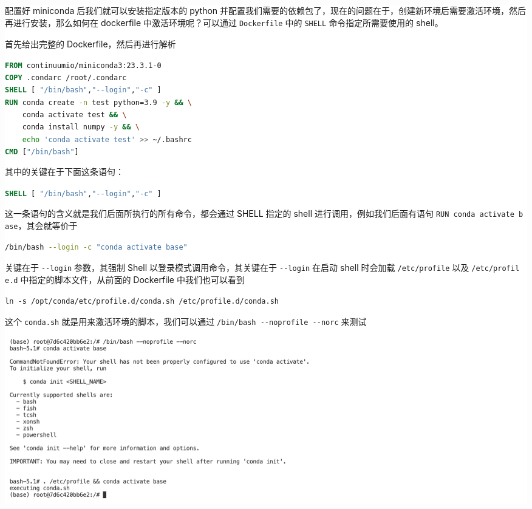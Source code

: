 配置好 miniconda 后我们就可以安装指定版本的 python 并配置我们需要的依赖包了，现在的问题在于，创建新环境后需要激活环境，然后再进行安装，那么如何在 dockerfile 中激活环境呢？可以通过 `Dockerfile` 中的 `SHELL` 命令指定所需要使用的 shell。

首先给出完整的 Dockerfile，然后再进行解析

```dockerfile
FROM continuumio/miniconda3:23.3.1-0
COPY .condarc /root/.condarc
SHELL [ "/bin/bash","--login","-c" ]
RUN conda create -n test python=3.9 -y && \
    conda activate test && \
    conda install numpy -y && \
    echo 'conda activate test' >> ~/.bashrc
CMD ["/bin/bash"]
```

其中的关键在于下面这条语句：

```dockerfile
SHELL [ "/bin/bash","--login","-c" ]
```

这一条语句的含义就是我们后面所执行的所有命令，都会通过 SHELL 指定的 shell 进行调用，例如我们后面有语句 `RUN conda activate base`，其会就等价于

```bash
/bin/bash --login -c "conda activate base"
```

关键在于 `--login` 参数，其强制 Shell 以登录模式调用命令，其关键在于 `--login` 在启动 shell 时会加载 `/etc/profile` 以及 `/etc/profile.d` 中指定的脚本文件，从前面的 Dockerfile 中我们也可以看到

```
ln -s /opt/conda/etc/profile.d/conda.sh /etc/profile.d/conda.sh
```

这个 `conda.sh` 就是用来激活环境的脚本，我们可以通过 `/bin/bash --noprofile --norc` 来测试

<img src="Dockerfile常见环境使用/image-20230702111917783.png" alt="image-20230702111917783" style="zoom:50%;" />

